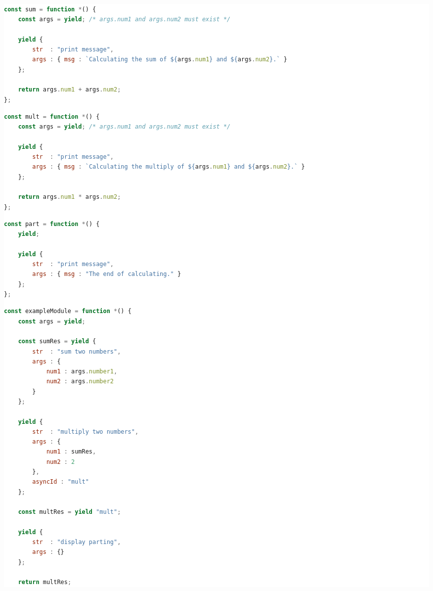 ```javascript
const sum = function *() {
	const args = yield; /* args.num1 and args.num2 must exist */

	yield {
		str  : "print message",
		args : { msg : `Calculating the sum of ${args.num1} and ${args.num2}.` }
	};

	return args.num1 + args.num2;
};
```

```javascript
const mult = function *() {
	const args = yield; /* args.num1 and args.num2 must exist */

	yield {
		str  : "print message",
		args : { msg : `Calculating the multiply of ${args.num1} and ${args.num2}.` }
	};

	return args.num1 * args.num2;
};
```

```javascript
const part = function *() {
	yield;

	yield {
		str  : "print message",
		args : { msg : "The end of calculating." }
	};
};
```

```javascript
const exampleModule = function *() {
	const args = yield;

	const sumRes = yield {
		str  : "sum two numbers",
		args : {
			num1 : args.number1,
			num2 : args.number2
		}
	};

	yield {
		str  : "multiply two numbers",
		args : {
			num1 : sumRes,
			num2 : 2
		},
		asyncId : "mult"
	};

	const multRes = yield "mult";

	yield {
		str  : "display parting",
		args : {}
	};

	return multRes;
```